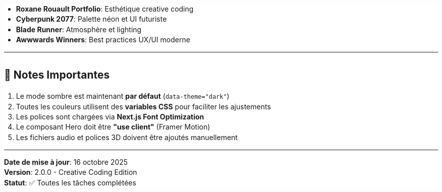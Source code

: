 - **Roxane Rouault Portfolio**: Esthétique creative coding
- **Cyberpunk 2077**: Palette néon et UI futuriste
- **Blade Runner**: Atmosphère et lighting
- **Awwwards Winners**: Best practices UX/UI moderne

---

## 📝 Notes Importantes

1. Le mode sombre est maintenant **par défaut** (`data-theme="dark"`)
2. Toutes les couleurs utilisent des **variables CSS** pour faciliter les ajustements
3. Les polices sont chargées via **Next.js Font Optimization**
4. Le composant Hero doit être **"use client"** (Framer Motion)
5. Les fichiers audio et polices 3D doivent être ajoutés manuellement

---

**Date de mise à jour**: 16 octobre 2025  
**Version**: 2.0.0 - Creative Coding Edition  
**Statut**: ✅ Toutes les tâches complétées
